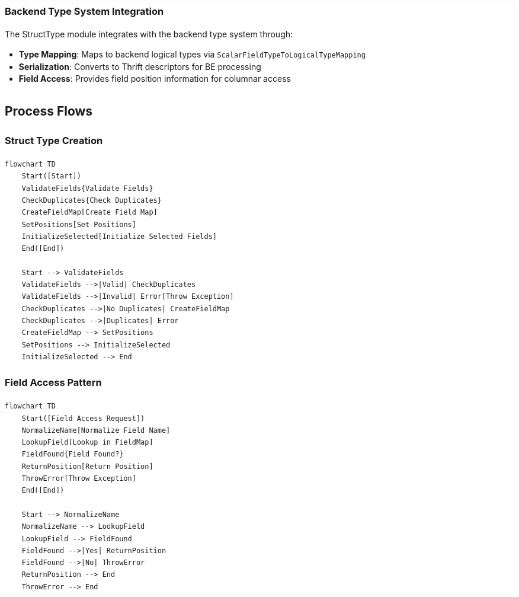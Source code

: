 ### Backend Type System Integration

The StructType module integrates with the backend type system through:
- **Type Mapping**: Maps to backend logical types via `ScalarFieldTypeToLogicalTypeMapping`
- **Serialization**: Converts to Thrift descriptors for BE processing
- **Field Access**: Provides field position information for columnar access

## Process Flows

### Struct Type Creation

```mermaid
flowchart TD
    Start([Start])
    ValidateFields{Validate Fields}
    CheckDuplicates{Check Duplicates}
    CreateFieldMap[Create Field Map]
    SetPositions[Set Positions]
    InitializeSelected[Initialize Selected Fields]
    End([End])
    
    Start --> ValidateFields
    ValidateFields -->|Valid| CheckDuplicates
    ValidateFields -->|Invalid| Error[Throw Exception]
    CheckDuplicates -->|No Duplicates| CreateFieldMap
    CheckDuplicates -->|Duplicates| Error
    CreateFieldMap --> SetPositions
    SetPositions --> InitializeSelected
    InitializeSelected --> End
```

### Field Access Pattern

```mermaid
flowchart TD
    Start([Field Access Request])
    NormalizeName[Normalize Field Name]
    LookupField[Lookup in FieldMap]
    FieldFound{Field Found?}
    ReturnPosition[Return Position]
    ThrowError[Throw Exception]
    End([End])
    
    Start --> NormalizeName
    NormalizeName --> LookupField
    LookupField --> FieldFound
    FieldFound -->|Yes| ReturnPosition
    FieldFound -->|No| ThrowError
    ReturnPosition --> End
    ThrowError --> End
```
